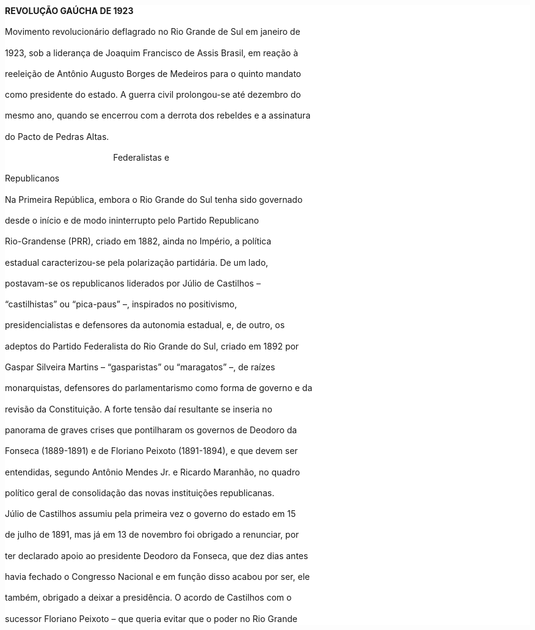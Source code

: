 **REVOLUÇÃO GAÚCHA DE 1923**



Movimento revolucionário deflagrado no Rio Grande de Sul em janeiro de

1923, sob a liderança de Joaquim Francisco de Assis Brasil, em reação à

reeleição de Antônio Augusto Borges de Medeiros para o quinto mandato

como presidente do estado. A guerra civil prolongou-se até dezembro do

mesmo ano, quando se encerrou com a derrota dos rebeldes e a assinatura

do Pacto de Pedras Altas.



                                             Federalistas e

Republicanos             



Na Primeira República, embora o Rio Grande do Sul tenha sido governado

desde o início e de modo ininterrupto pelo Partido Republicano

Rio-Grandense (PRR), criado em 1882, ainda no Império, a política

estadual caracterizou-se pela polarização partidária. De um lado,

postavam-se os republicanos liderados por Júlio de Castilhos –

“castilhistas” ou “pica-paus” –, inspirados no positivismo,

presidencialistas e defensores da autonomia estadual, e, de outro, os

adeptos do Partido Federalista do Rio Grande do Sul, criado em 1892 por

Gaspar Silveira Martins – “gasparistas” ou “maragatos” –, de raízes

monarquistas, defensores do parlamentarismo como forma de governo e da

revisão da Constituição. A forte tensão daí resultante se inseria no

panorama de graves crises que pontilharam os governos de Deodoro da

Fonseca (1889-1891) e de Floriano Peixoto (1891-1894), e que devem ser

entendidas, segundo Antônio Mendes Jr. e Ricardo Maranhão, no quadro

político geral de consolidação das novas instituições republicanas.



Júlio de Castilhos assumiu pela primeira vez o governo do estado em 15

de julho de 1891, mas já em 13 de novembro foi obrigado a renunciar, por

ter declarado apoio ao presidente Deodoro da Fonseca, que dez dias antes

havia fechado o Congresso Nacional e em função disso acabou por ser, ele

também, obrigado a deixar a presidência. O acordo de Castilhos com o

sucessor Floriano Peixoto – que queria evitar que o poder no Rio Grande
